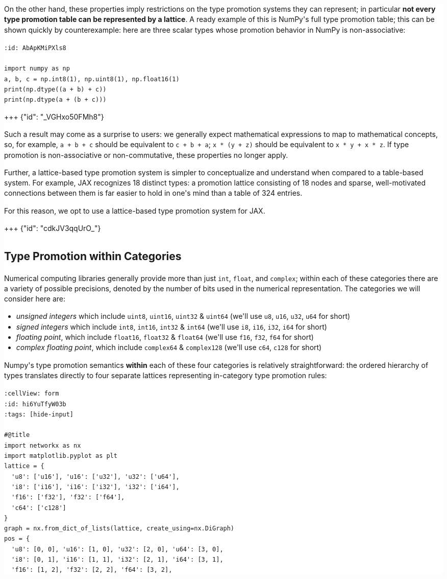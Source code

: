 On the other hand, these properties imply restrictions on the type promotion systems they can represent; in particular **not every type promotion table can be represented by a lattice**. A ready example of this is NumPy's full type promotion table; this can be shown quickly by counterexample: here are three scalar types whose promotion behavior in NumPy is non-associative:

```{code-cell}
:id: AbApKMiPXls8

import numpy as np
a, b, c = np.int8(1), np.uint8(1), np.float16(1)
print(np.dtype((a + b) + c))
print(np.dtype(a + (b + c)))
```

+++ {"id": "_VGHxo50FMh8"}

Such a result may come as a surprise to users: we generally expect mathematical expressions to map to mathematical concepts, so, for example, `a + b + c` should be equivalent to `c + b + a`; `x * (y + z)` should be equivalent to `x * y + x * z`. If type promotion is non-associative or non-commutative, these properties no longer apply.

Further, a lattice-based type promotion system is simpler to conceptualize and understand when compared to a table-based system. For example, JAX recognizes 18 distinct types: a promotion lattice consisting of 18 nodes and sparse, well-motivated connections between them is far easier to hold in one's mind than a table of 324 entries.

For this reason, we opt to use a lattice-based type promotion system for JAX.

+++ {"id": "cdkJV3qqUrO_"}

## Type Promotion within Categories

Numerical computing libraries generally provide more than just `int`, `float`, and `complex`; within each of these categories there are a variety of possible precisions, denoted by the number of bits used in the numerical representation. The categories we will consider here are:

- *unsigned integers* which include `uint8`, `uint16`, `uint32` & `uint64` (we'll use `u8`, `u16`, `u32`, `u64` for short)
- *signed integers* which include `int8`, `int16`, `int32` & `int64` (we'll use `i8`, `i16`, `i32`, `i64` for short)
- *floating point*, which include `float16`, `float32` & `float64` (we'll use `f16`, `f32`, `f64` for short)
- *complex floating point*, which include `complex64` & `complex128` (we'll use `c64`, `c128` for short)

Numpy's type promotion semantics **within** each of these four categories is relatively straightforward: the ordered hierarchy of types translates directly to four separate lattices representing in-category type promotion rules:

```{code-cell}
:cellView: form
:id: hi6YuTfyW03b
:tags: [hide-input]

#@title
import networkx as nx
import matplotlib.pyplot as plt
lattice = {
  'u8': ['u16'], 'u16': ['u32'], 'u32': ['u64'],
  'i8': ['i16'], 'i16': ['i32'], 'i32': ['i64'],
  'f16': ['f32'], 'f32': ['f64'],
  'c64': ['c128']
}
graph = nx.from_dict_of_lists(lattice, create_using=nx.DiGraph)
pos = {
  'u8': [0, 0], 'u16': [1, 0], 'u32': [2, 0], 'u64': [3, 0],
  'i8': [0, 1], 'i16': [1, 1], 'i32': [2, 1], 'i64': [3, 1],
  'f16': [1, 2], 'f32': [2, 2], 'f64': [3, 2],
```